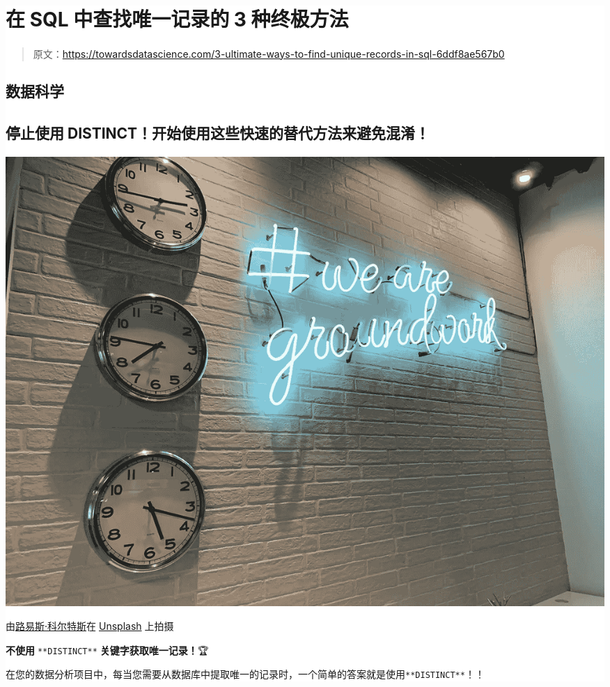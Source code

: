 # 在 SQL 中查找唯一记录的 3 种终极方法

> 原文：<https://towardsdatascience.com/3-ultimate-ways-to-find-unique-records-in-sql-6ddf8ae567b0>

## 数据科学

## 停止使用 DISTINCT！开始使用这些快速的替代方法来避免混淆！

![](img/20dcc990c2d90f068debf2ef9a9ab0fd.png)

由[路易斯·科尔特斯](https://unsplash.com/@luiscortestamez?utm_source=unsplash&utm_medium=referral&utm_content=creditCopyText)在 [Unsplash](https://unsplash.com/?utm_source=unsplash&utm_medium=referral&utm_content=creditCopyText) 上拍摄

**不使用** `**DISTINCT**` **关键字获取唯一记录！**🏆

在您的数据分析项目中，每当您需要从数据库中提取唯一的记录时，一个简单的答案就是使用`**DISTINCT**`！！
